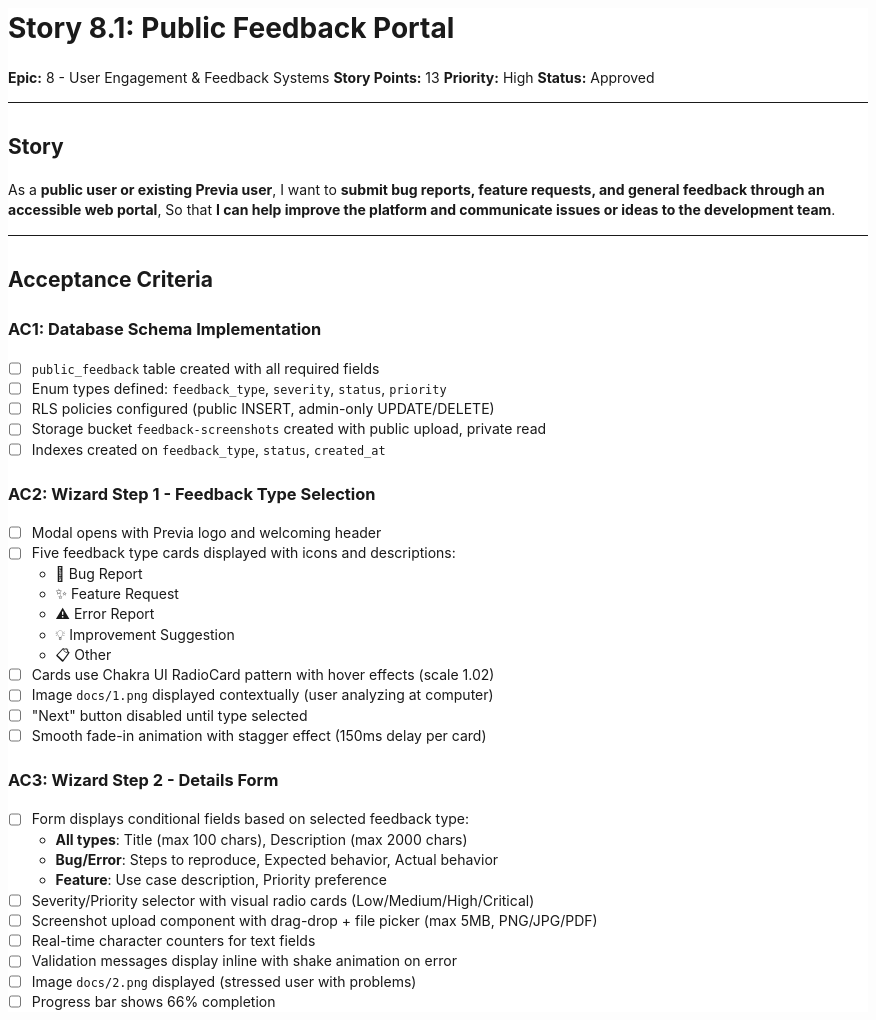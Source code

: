 # Story 8.1: Public Feedback Portal

**Epic:** 8 - User Engagement & Feedback Systems
**Story Points:** 13
**Priority:** High
**Status:** Approved

---

## Story

As a **public user or existing Previa user**,
I want to **submit bug reports, feature requests, and general feedback through an accessible web portal**,
So that **I can help improve the platform and communicate issues or ideas to the development team**.

---

## Acceptance Criteria

### AC1: Database Schema Implementation
- [ ] `public_feedback` table created with all required fields
- [ ] Enum types defined: `feedback_type`, `severity`, `status`, `priority`
- [ ] RLS policies configured (public INSERT, admin-only UPDATE/DELETE)
- [ ] Storage bucket `feedback-screenshots` created with public upload, private read
- [ ] Indexes created on `feedback_type`, `status`, `created_at`

### AC2: Wizard Step 1 - Feedback Type Selection
- [ ] Modal opens with Previa logo and welcoming header
- [ ] Five feedback type cards displayed with icons and descriptions:
  - 🐛 Bug Report
  - ✨ Feature Request
  - ⚠️ Error Report
  - 💡 Improvement Suggestion
  - 📋 Other
- [ ] Cards use Chakra UI RadioCard pattern with hover effects (scale 1.02)
- [ ] Image `docs/1.png` displayed contextually (user analyzing at computer)
- [ ] "Next" button disabled until type selected
- [ ] Smooth fade-in animation with stagger effect (150ms delay per card)

### AC3: Wizard Step 2 - Details Form
- [ ] Form displays conditional fields based on selected feedback type:
  - **All types**: Title (max 100 chars), Description (max 2000 chars)
  - **Bug/Error**: Steps to reproduce, Expected behavior, Actual behavior
  - **Feature**: Use case description, Priority preference
- [ ] Severity/Priority selector with visual radio cards (Low/Medium/High/Critical)
- [ ] Screenshot upload component with drag-drop + file picker (max 5MB, PNG/JPG/PDF)
- [ ] Real-time character counters for text fields
- [ ] Validation messages display inline with shake animation on error
- [ ] Image `docs/2.png` displayed (stressed user with problems)
- [ ] Progress bar shows 66% completion
